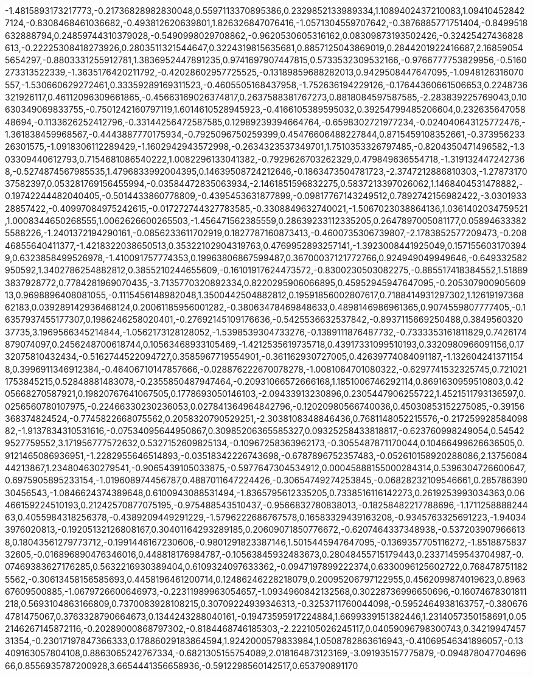 -1.4815893173217773,-0.21736828982830048,0.5597113370895386,0.2329852133989334,1.1089402437210083,1.094104528427124,-0.8308468461036682,-0.493812620639801,1.826326847076416,-1.0571304559707642,-0.3876885771751404,-0.8499518632888794,0.24859744310379028,-0.5490998029708862,-0.9620530605316162,0.08309873193502426,-0.32425427436828613,-0.22225308418273926,0.2803511321544647,0.3224319815635681,0.8857125043869019,0.2844201922416687,2.168590545654297,-0.8803331255912781,1.3836952447891235,0.9741697907447815,0.5733532309532166,-0.9766777753829956,-0.5160273313522339,-1.3635176420211792,-0.42028602957725525,-0.13189859688282013,0.9429508447647095,-1.0948126316070557,-1.530660629272461,0.33359289169311523,-0.4605505168437958,-1.752636194229126,-0.17644360661506653,0.2248736321926117,0.46112096309661865,-0.45663169026374817,0.2637588381767273,0.8818084597587585,-2.283839225769043,0.10630349069833755,-0.7501242160797119,1.6014610528945923,-0.4166105389595032,0.39254799485206604,0.23263564705848694,-0.1133626252412796,-0.33144256472587585,0.12989239394664764,-0.6598302721977234,-0.024040643125772476,-1.361838459968567,-0.4443887770175934,-0.7925096750259399,0.45476606488227844,0.8715459108352661,-0.37395623326301575,-1.0918306112289429,-1.1602942943572998,-0.2634323537349701,1.7510353326797485,-0.8204350471496582,-1.303309440612793,0.7154681086540222,1.0082296133041382,-0.7929626703262329,0.479849636554718,-1.3191324472427368,-0.5274874567985535,1.4796833992004395,0.14639508724212646,-0.1863473504781723,-2.3747212886810303,-1.2787317037582397,0.053281769156455994,-0.03584472835063934,-2.1461851596832275,0.5837213397026062,1.1468404531478882,-0.19742244482040405,-0.5014433860778809,-0.4395453631877899,-0.09817767143249512,0.7892742156982422,-3.030193328857422,-0.40997084975242615,-0.017272744327783585,-0.3308849632740021,-1.5067023038864136,1.0361402034759521,1.0008344650268555,1.0062626600265503,-1.456471562385559,0.28639233112335205,0.2647897005081177,0.058946333825588226,-1.2401372194290161,-0.0856233611702919,0.1827787160873413,-0.4600735306739807,-2.1783852577209473,-0.20846855640411377,-1.4218322038650513,0.35322102904319763,0.4769952893257141,-1.3923008441925049,0.1571556031703949,0.6323858499526978,-1.410091757774353,0.19963806867599487,0.36700037121772766,0.924949049949646,-0.649332582950592,1.3402786254882812,0.3855210244655609,-0.16101917624473572,-0.8300230503082275,-0.885517418384552,1.518893837928772,0.7784281969070435,-3.7135770320892334,0.8220295906066895,0.45952945947647095,-0.20530790090560913,0.9698896408081055,-0.1115456148982048,1.3500442504882812,0.19591856002807617,0.7188414931297302,1.1261919736862183,0.039289142936468124,0.20061185956001282,-0.38063478469848633,0.4898146986961365,0.9074559807777405,-0.16357937455177307,0.1986246258020401,-0.27692145109176636,-0.5425536632537842,-0.8937115669250488,0.384956032037735,3.1969566345214844,-1.0562173128128052,-1.5398539304733276,-0.1389111876487732,-0.7333353161811829,0.7426174879074097,0.2456248700618744,0.10563468933105469,-1.4212535619735718,0.43917331099510193,0.3320980966091156,0.1732075810432434,-0.5162744522094727,0.3585967719554901,-0.361162930727005,0.42639774084091187,-1.1326042413711548,0.3996911346912384,-0.46406710147857666,-0.028876222670078278,-1.0081064701080322,-0.6297741532325745,0.7210211753845215,0.52848881483078,-0.2355850487947464,-0.20931066572666168,1.1851006746292114,0.8691630959510803,0.4205668270587921,0.19820767641067505,0.1778693050146103,-2.09433913230896,0.2305447906255722,1.4521511793136597,0.0256560780107975,-0.22466330230236053,0.027841364964842796,-0.12020980566740036,0.45030853152275085,-0.39156368374824524,-0.7745822668075562,0.2058320790529251,-2.3038108348846436,0.7681148052215576,-0.21725992858409882,-1.9137834310531616,-0.07534095644950867,0.30985206365585327,0.09325258433818817,-0.623760998249054,0.545429527759552,3.171956777572632,0.5327152609825134,-0.10967258363962173,-0.3055487871170044,0.10466499626636505,0.9121465086936951,-1.2282955646514893,-0.03518342226743698,-0.6787896752357483,-0.052610158920288086,2.1375608444213867,1.234804630279541,-0.9065439105033875,-0.5977647304534912,0.00045888155000284314,0.5396304726600647,0.6975905895233154,-1.019608974456787,0.4887011647224426,-0.30654749274253845,-0.06828232109546661,0.28578639030456543,-1.0846624374389648,0.6100943088531494,-1.8365795612335205,0.7338516116142273,0.2619253993034363,0.06466159224510193,0.21242570877075195,-0.975488543510437,-0.9566832780838013,-0.18258482217788696,-1.171125888824463,0.4055984318256378,-0.4389209449291229,-1.5796222686767578,0.16583329439163208,-0.9345763325691223,-1.940343976020813,-0.19205132126808167,0.30401164293289185,0.20609071850776672,-0.6207464337348938,-0.5372039079666138,0.18043561279773712,-0.1991446167230606,-0.9801291823387146,1.5015445947647095,-0.1369357705116272,-1.851887583732605,-0.016896890476346016,0.448818176984787,-0.10563845932483673,0.28048455715179443,0.23371459543704987,-0.07469383627176285,0.5632216930389404,0.6109324097633362,-0.0947197899222374,0.6330096125602722,0.7684787511825562,-0.30613458156585693,0.4458196461200714,0.12486246228218079,0.20095206797122955,0.4562099874019623,0.896367609500885,-1.0679726600646973,-0.22311989963054657,-1.0934960842132568,0.30228736996650696,-0.16074678301811218,0.5693104863166809,0.7370083928108215,0.30709224939346313,-0.3253711760044098,-0.5952464938163757,-0.3806764781475067,0.3763328790664673,0.1344243288040161,-0.19473595917224884,1.6699339151382446,1.2314057350158691,0.052146267145872116,-0.20289000868797302,-0.8184468746185303,-2.222105026245117,0.04059096798300743,0.3421994745731354,-0.23017197847366333,0.17886029183864594,1.9242000579833984,1.0508782863616943,-0.41069546341896057,-0.13409163057804108,0.8863065242767334,-0.6821305155754089,2.018164873123169,-3.091935157775879,-0.09487804770469666,0.8556935787200928,3.6654441356658936,-0.5912298560142517,0.653790891170